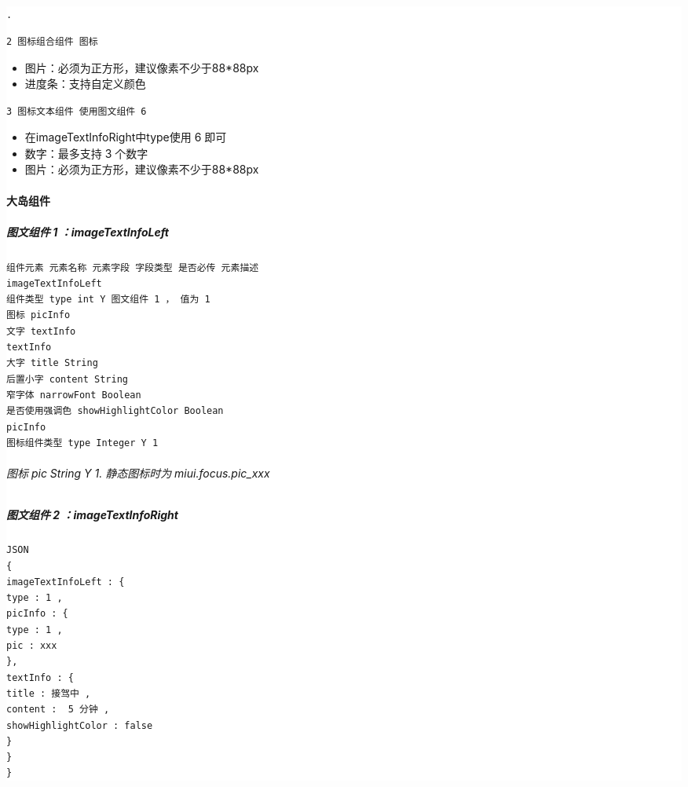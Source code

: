 ```
.
```
```
2 图标组合组件 图标
```
- 图片：必须为正方形，建议像素不少于88*88px
- 进度条：支持自定义颜色

```
3 图标文本组件 使用图文组件 6
```
- 在imageTextInfoRight中type使用 6 即可
- 数字：最多支持 3 个数字
- 图片：必须为正方形，建议像素不少于88*88px


#### 大岛组件

##### 图文组件 1 ：imageTextInfoLeft

```
组件元素 元素名称 元素字段 字段类型 是否必传 元素描述
imageTextInfoLeft
组件类型 type int Y 图文组件 1 ， 值为 1
图标 picInfo
文字 textInfo
textInfo
大字 title String
后置小字 content String
窄字体 narrowFont Boolean
是否使用强调色 showHighlightColor Boolean
picInfo
图标组件类型 type Integer Y 1
```
###### 图标 pic String Y 1. 静态图标时为 miui.focus.pic_xxx


##### 图文组件 2 ：imageTextInfoRight

```
JSON
{
imageTextInfoLeft : {
type : 1 ,
picInfo : {
type : 1 ,
pic : xxx
},
textInfo : {
title : 接驾中 ,
content :  5 分钟 ,
showHighlightColor : false
}
}
}
```
